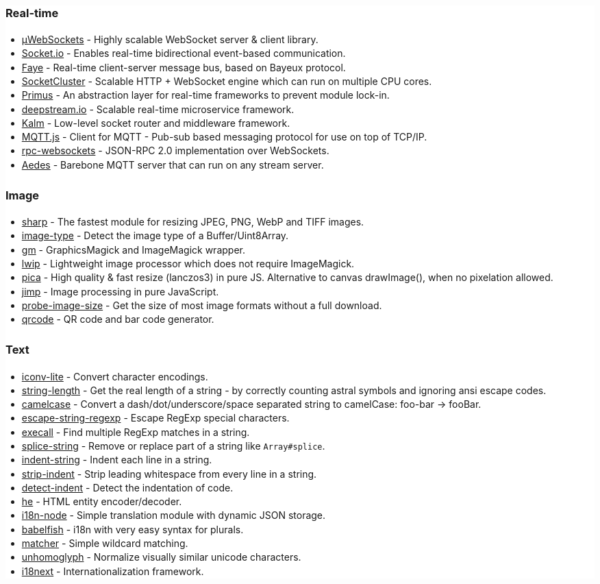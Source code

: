 ### Real-time

-   [µWebSockets](https://github.com/uWebSockets/uWebSockets) - Highly scalable WebSocket server & client library.
-   [Socket.io](https://github.com/socketio/socket.io) - Enables real-time bidirectional event-based communication.
-   [Faye](https://github.com/faye/faye) - Real-time client-server message bus, based on Bayeux protocol.
-   [SocketCluster](https://github.com/SocketCluster/socketcluster) - Scalable HTTP + WebSocket engine which can run on multiple CPU cores.
-   [Primus](https://github.com/primus/primus) - An abstraction layer for real-time frameworks to prevent module lock-in.
-   [deepstream.io](https://github.com/deepstreamIO/deepstream.io-client-js) - Scalable real-time microservice framework.
-   [Kalm](https://github.com/kalm/kalm.js) - Low-level socket router and middleware framework.
-   [MQTT.js](https://github.com/mqttjs/MQTT.js) - Client for MQTT - Pub-sub based messaging protocol for use on top of TCP/IP.
-   [rpc-websockets](https://github.com/elpheria/rpc-websockets) - JSON-RPC 2.0 implementation over WebSockets.
-   [Aedes](https://github.com/mcollina/aedes) - Barebone MQTT server that can run on any stream server.

### Image

-   [sharp](https://github.com/lovell/sharp) - The fastest module for resizing JPEG, PNG, WebP and TIFF images.
-   [image-type](https://github.com/sindresorhus/image-type) - Detect the image type of a Buffer/Uint8Array.
-   [gm](https://github.com/aheckmann/gm) - GraphicsMagick and ImageMagick wrapper.
-   [lwip](https://github.com/EyalAr/lwip) - Lightweight image processor which does not require ImageMagick.
-   [pica](https://github.com/nodeca/pica) - High quality & fast resize (lanczos3) in pure JS. Alternative to canvas drawImage(), when no pixelation allowed.
-   [jimp](https://github.com/oliver-moran/jimp) - Image processing in pure JavaScript.
-   [probe-image-size](https://github.com/nodeca/probe-image-size) - Get the size of most image formats without a full download.
-   [qrcode](https://github.com/soldair/node-qrcode) - QR code and bar code generator.

### Text

-   [iconv-lite](https://github.com/ashtuchkin/iconv-lite) - Convert character encodings.
-   [string-length](https://github.com/sindresorhus/string-length) - Get the real length of a string - by correctly counting astral symbols and ignoring ansi escape codes.
-   [camelcase](https://github.com/sindresorhus/camelcase) - Convert a dash/dot/underscore/space separated string to camelCase: foo-bar → fooBar.
-   [escape-string-regexp](https://github.com/sindresorhus/escape-string-regexp) - Escape RegExp special characters.
-   [execall](https://github.com/sindresorhus/execall) - Find multiple RegExp matches in a string.
-   [splice-string](https://github.com/sindresorhus/splice-string) - Remove or replace part of a string like `Array#splice`.
-   [indent-string](https://github.com/sindresorhus/indent-string) - Indent each line in a string.
-   [strip-indent](https://github.com/sindresorhus/strip-indent) - Strip leading whitespace from every line in a string.
-   [detect-indent](https://github.com/sindresorhus/detect-indent) - Detect the indentation of code.
-   [he](https://github.com/mathiasbynens/he) - HTML entity encoder/decoder.
-   [i18n-node](https://github.com/mashpie/i18n-node) - Simple translation module with dynamic JSON storage.
-   [babelfish](https://github.com/nodeca/babelfish) - i18n with very easy syntax for plurals.
-   [matcher](https://github.com/sindresorhus/matcher) - Simple wildcard matching.
-   [unhomoglyph](https://github.com/nodeca/unhomoglyph) - Normalize visually similar unicode characters.
-   [i18next](https://github.com/i18next/i18next) - Internationalization framework.